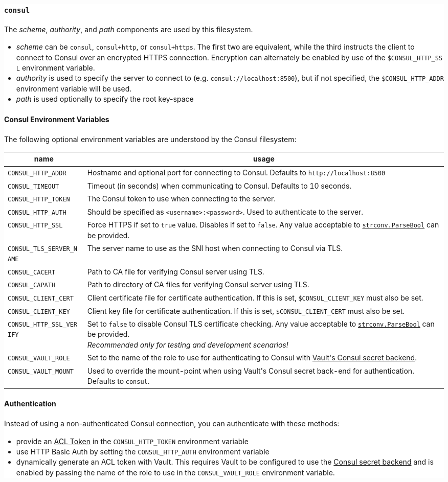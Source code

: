 ### `consul`

The _scheme_, _authority_, and _path_ components are used by this filesystem.

- _scheme_ can be `consul`, `consul+http`, or `consul+https`. The
    first two are equivalent, while the third instructs the client to connect to
    Consul over an encrypted HTTPS connection. Encryption can alternately be
    enabled by use of the `$CONSUL_HTTP_SSL` environment variable.
- _authority_ is used to specify the server to connect to (e.g.
    `consul://localhost:8500`), but if not specified, the `$CONSUL_HTTP_ADDR`
    environment variable will be used.
- _path_ is used optionally to specify the root key-space

#### Consul Environment Variables

The following optional environment variables are understood by the Consul
filesystem:

| name | usage |
|------|-------|
| `CONSUL_HTTP_ADDR` | Hostname and optional port for connecting to Consul. Defaults to `http://localhost:8500` |
| `CONSUL_TIMEOUT` | Timeout (in seconds) when communicating to Consul. Defaults to 10 seconds. |
| `CONSUL_HTTP_TOKEN` | The Consul token to use when connecting to the server. |
| `CONSUL_HTTP_AUTH` | Should be specified as `<username>:<password>`. Used to authenticate to the server. |
| `CONSUL_HTTP_SSL` | Force HTTPS if set to `true` value. Disables if set to `false`. Any value acceptable to [`strconv.ParseBool`](https://golang.org/pkg/strconv/#ParseBool) can be provided. |
| `CONSUL_TLS_SERVER_NAME` | The server name to use as the SNI host when connecting to Consul via TLS. |
| `CONSUL_CACERT` | Path to CA file for verifying Consul server using TLS. |
| `CONSUL_CAPATH` | Path to directory of CA files for verifying Consul server using TLS. |
| `CONSUL_CLIENT_CERT` | Client certificate file for certificate authentication. If this is set, `$CONSUL_CLIENT_KEY` must also be set. |
| `CONSUL_CLIENT_KEY` | Client key file for certificate authentication. If this is set, `$CONSUL_CLIENT_CERT` must also be set. |
| `CONSUL_HTTP_SSL_VERIFY` | Set to `false` to disable Consul TLS certificate checking. Any value acceptable to [`strconv.ParseBool`](https://golang.org/pkg/strconv/#ParseBool) can be provided. <br/> _Recommended only for testing and development scenarios!_ |
| `CONSUL_VAULT_ROLE` | Set to the name of the role to use for authenticating to Consul with [Vault's Consul secret backend](https://www.vaultproject.io/docs/secrets/consul/index.html). |
| `CONSUL_VAULT_MOUNT` | Used to override the mount-point when using Vault's Consul secret back-end for authentication. Defaults to `consul`. |

#### Authentication

Instead of using a non-authenticated Consul connection, you can authenticate with these methods:

- provide an [ACL Token](https://www.consul.io/docs/guides/acl.html#acl-tokens) in the `CONSUL_HTTP_TOKEN` environment variable
- use HTTP Basic Auth by setting the `CONSUL_HTTP_AUTH` environment variable
- dynamically generate an ACL token with Vault. This requires Vault to be configured to use the [Consul secret backend](https://www.vaultproject.io/docs/secrets/consul/index.html) and is enabled by passing the name of the role to use in the `CONSUL_VAULT_ROLE` environment variable.

